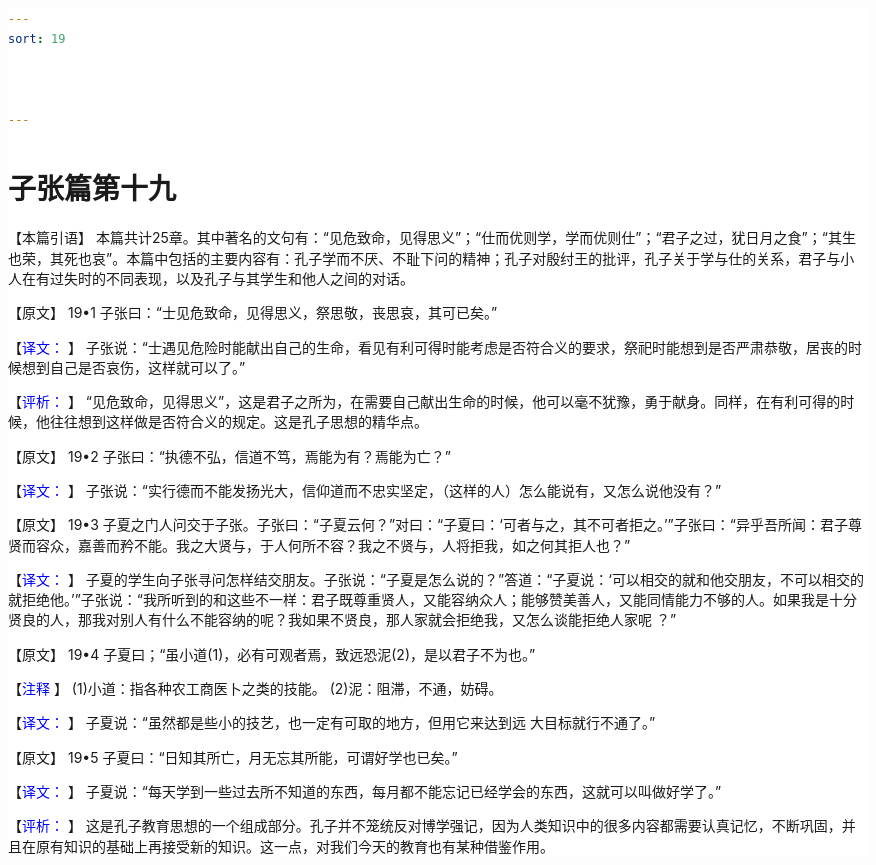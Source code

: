 ```yaml
---
sort: 19



---
```


# 子张篇第十九

【本篇引语】 
本篇共计25章。其中著名的文句有：“见危致命，见得思义”；“仕而优则学，学而优则仕”；“君子之过，犹日月之食”；“其生也荣，其死也哀”。本篇中包括的主要内容有：孔子学而不厌、不耻下问的精神；孔子对殷纣王的批评，孔子关于学与仕的关系，君子与小人在有过失时的不同表现，以及孔子与其学生和他人之间的对话。 

【原文】 
19•1 子张曰：“士见危致命，见得思义，祭思敬，丧思哀，其可已矣。” 

【<span style='color:blue'>译文：</span> 】 
子张说：“士遇见危险时能献出自己的生命，看见有利可得时能考虑是否符合义的要求，祭祀时能想到是否严肃恭敬，居丧的时候想到自己是否哀伤，这样就可以了。” 

【<span style='color:blue'>评析：</span> 】 
“见危致命，见得思义”，这是君子之所为，在需要自己献出生命的时候，他可以毫不犹豫，勇于献身。同样，在有利可得的时候，他往往想到这样做是否符合义的规定。这是孔子思想的精华点。 

【原文】 
19•2 子张曰：“执德不弘，信道不笃，焉能为有？焉能为亡？” 

【<span style='color:blue'>译文：</span> 】 
子张说：“实行德而不能发扬光大，信仰道而不忠实坚定，（这样的人）怎么能说有，又怎么说他没有？” 

【原文】 
19•3 子夏之门人问交于子张。子张曰：“子夏云何？”对曰：“子夏曰：‘可者与之，其不可者拒之。’”子张曰：“异乎吾所闻：君子尊贤而容众，嘉善而矜不能。我之大贤与，于人何所不容？我之不贤与，人将拒我，如之何其拒人也？” 

【<span style='color:blue'>译文：</span> 】 
子夏的学生向子张寻问怎样结交朋友。子张说：“子夏是怎么说的？”答道：“子夏说：‘可以相交的就和他交朋友，不可以相交的就拒绝他。’”子张说：“我所听到的和这些不一样：君子既尊重贤人，又能容纳众人；能够赞美善人，又能同情能力不够的人。如果我是十分贤良的人，那我对别人有什么不能容纳的呢？我如果不贤良，那人家就会拒绝我，又怎么谈能拒绝人家呢 ？” 

【原文】 
19•4 子夏曰；“虽小道(1)，必有可观者焉，致远恐泥(2)，是以君子不为也。” 

【<span style='color:blue'>注释</span> 】 
(1)小道：指各种农工商医卜之类的技能。 
(2)泥：阻滞，不通，妨碍。 

【<span style='color:blue'>译文：</span> 】 
子夏说：“虽然都是些小的技艺，也一定有可取的地方，但用它来达到远 大目标就行不通了。” 

【原文】 
19•5 子夏曰：“日知其所亡，月无忘其所能，可谓好学也已矣。” 

【<span style='color:blue'>译文：</span> 】 
子夏说：“每天学到一些过去所不知道的东西，每月都不能忘记已经学会的东西，这就可以叫做好学了。” 

【<span style='color:blue'>评析：</span> 】 
这是孔子教育思想的一个组成部分。孔子并不笼统反对博学强记，因为人类知识中的很多内容都需要认真记忆，不断巩固，并且在原有知识的基础上再接受新的知识。这一点，对我们今天的教育也有某种借鉴作用。 

